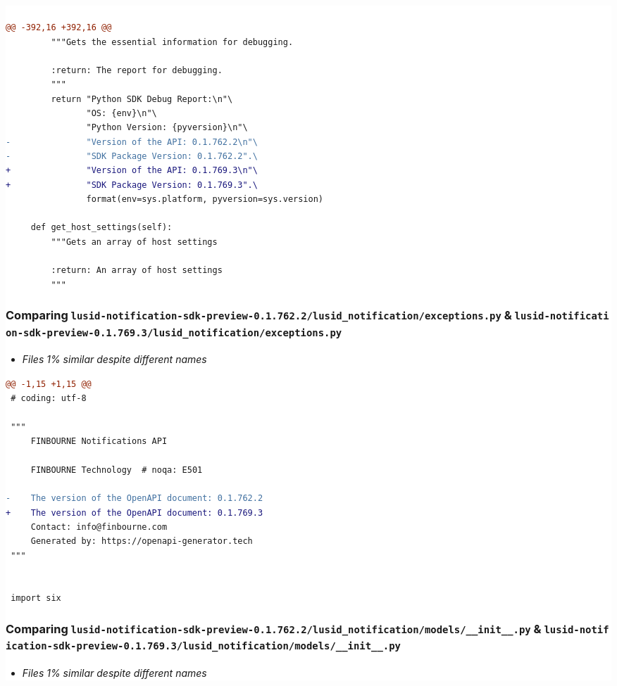 ```diff
 
@@ -392,16 +392,16 @@
         """Gets the essential information for debugging.
 
         :return: The report for debugging.
         """
         return "Python SDK Debug Report:\n"\
                "OS: {env}\n"\
                "Python Version: {pyversion}\n"\
-               "Version of the API: 0.1.762.2\n"\
-               "SDK Package Version: 0.1.762.2".\
+               "Version of the API: 0.1.769.3\n"\
+               "SDK Package Version: 0.1.769.3".\
                format(env=sys.platform, pyversion=sys.version)
 
     def get_host_settings(self):
         """Gets an array of host settings
 
         :return: An array of host settings
         """
```

### Comparing `lusid-notification-sdk-preview-0.1.762.2/lusid_notification/exceptions.py` & `lusid-notification-sdk-preview-0.1.769.3/lusid_notification/exceptions.py`

 * *Files 1% similar despite different names*

```diff
@@ -1,15 +1,15 @@
 # coding: utf-8
 
 """
     FINBOURNE Notifications API
 
     FINBOURNE Technology  # noqa: E501
 
-    The version of the OpenAPI document: 0.1.762.2
+    The version of the OpenAPI document: 0.1.769.3
     Contact: info@finbourne.com
     Generated by: https://openapi-generator.tech
 """
 
 
 import six
```

### Comparing `lusid-notification-sdk-preview-0.1.762.2/lusid_notification/models/__init__.py` & `lusid-notification-sdk-preview-0.1.769.3/lusid_notification/models/__init__.py`

 * *Files 1% similar despite different names*
